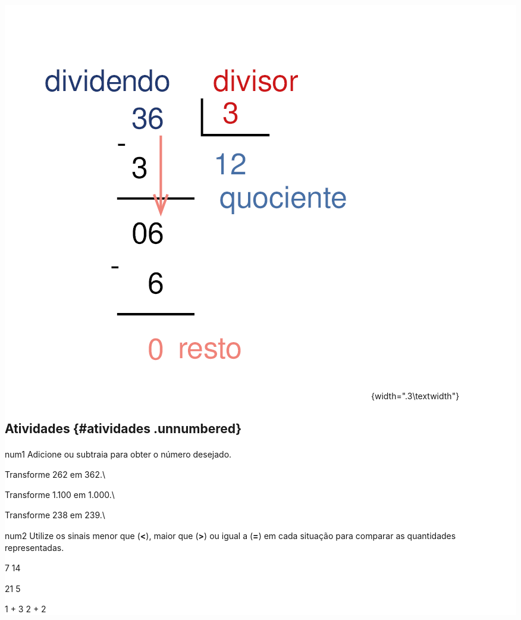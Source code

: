 ![image](./media/image13.png){width=".3\\textwidth"}

Atividades {#atividades .unnumbered}
----------

num1 Adicione ou subtraia para obter o número desejado.

Transforme 262 em 362.\

Transforme 1.100 em 1.000.\

Transforme 238 em 239.\

num2 Utilize os sinais menor que (**\<**), maior que (**\>**) ou igual a
(**=**) em cada situação para comparar as quantidades representadas.

7 14

21 5

1 + 3 2 + 2
